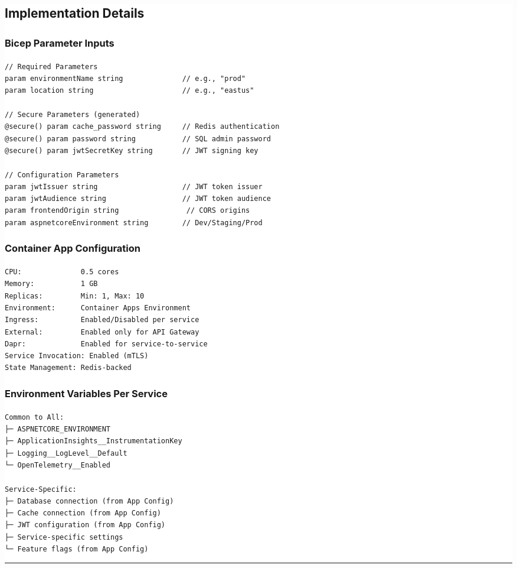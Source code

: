 
## Implementation Details

### Bicep Parameter Inputs

```bicep
// Required Parameters
param environmentName string              // e.g., "prod"
param location string                     // e.g., "eastus"

// Secure Parameters (generated)
@secure() param cache_password string     // Redis authentication
@secure() param password string           // SQL admin password
@secure() param jwtSecretKey string       // JWT signing key

// Configuration Parameters
param jwtIssuer string                    // JWT token issuer
param jwtAudience string                  // JWT token audience
param frontendOrigin string                // CORS origins
param aspnetcoreEnvironment string        // Dev/Staging/Prod
```

### Container App Configuration

```bicep
CPU:              0.5 cores
Memory:           1 GB
Replicas:         Min: 1, Max: 10
Environment:      Container Apps Environment
Ingress:          Enabled/Disabled per service
External:         Enabled only for API Gateway
Dapr:             Enabled for service-to-service
Service Invocation: Enabled (mTLS)
State Management: Redis-backed
```

### Environment Variables Per Service

```bicep
Common to All:
├─ ASPNETCORE_ENVIRONMENT
├─ ApplicationInsights__InstrumentationKey
├─ Logging__LogLevel__Default
└─ OpenTelemetry__Enabled

Service-Specific:
├─ Database connection (from App Config)
├─ Cache connection (from App Config)
├─ JWT configuration (from App Config)
├─ Service-specific settings
└─ Feature flags (from App Config)
```

---
